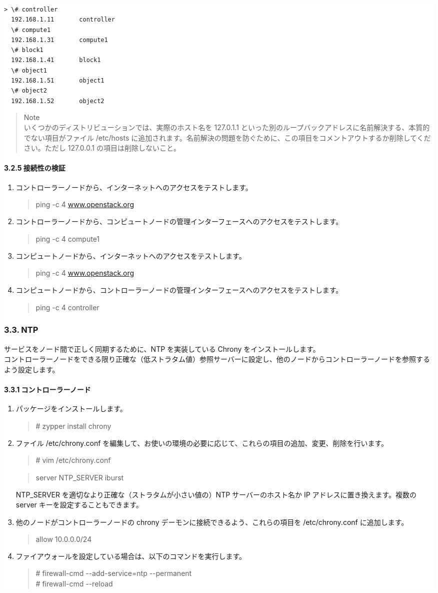     > \# controller  
      192.168.1.11       controller  
      \# compute1  
      192.168.1.31       compute1  
      \# block1  
      192.168.1.41       block1  
      \# object1  
      192.168.1.51       object1  
      \# object2  
      192.168.1.52       object2  

   > Note  
     いくつかのディストリビューションでは、実際のホスト名を 127.0.1.1 といった別のループバックアドレスに名前解決する、本質的でない項目がファイル /etc/hosts に追加されます。名前解決の問題を防ぐために、この項目をコメントアウトするか削除してください。ただし 127.0.0.1 の項目は削除しないこと。

#### 3.2.5 接続性の検証

1. コントローラーノードから、インターネットへのアクセスをテストします。

    > ping -c 4 www.openstack.org

2. コントローラーノードから、コンピュートノードの管理インターフェースへのアクセスをテストします。

    > ping -c 4 compute1

3. コンピュートノードから、インターネットへのアクセスをテストします。

    > ping -c 4 www.openstack.org

4. コンピュートノードから、コントローラーノードの管理インターフェースへのアクセスをテストします。

    > ping -c 4 controller

### 3.3. NTP

   サービスをノード間で正しく同期するために、NTP を実装している Chrony をインストールします。  
   コントローラーノードをできる限り正確な（低ストラタム値）参照サーバーに設定し、他のノードからコントローラーノードを参照するよう設定します。

#### 3.3.1 コントローラーノード

1. パッケージをインストールします。
    > \# zypper install chrony

2. ファイル /etc/chrony.conf を編集して、お使いの環境の必要に応じて、これらの項目の追加、変更、削除を行います。
   > \# vim /etc/chrony.conf  

   > server NTP_SERVER iburst

    NTP_SERVER を適切なより正確な（ストラタムが小さい値の）NTP サーバーのホスト名か IP アドレスに置き換えます。複数の server キーを設定することもできます。

3. 他のノードがコントローラーノードの chrony デーモンに接続できるよう、これらの項目を /etc/chrony.conf に追加します。

    > allow 10.0.0.0/24

4. ファイアウォールを設定している場合は、以下のコマンドを実行します。

   > \# firewall-cmd --add-service=ntp --permanent  
      \# firewall-cmd --reload
